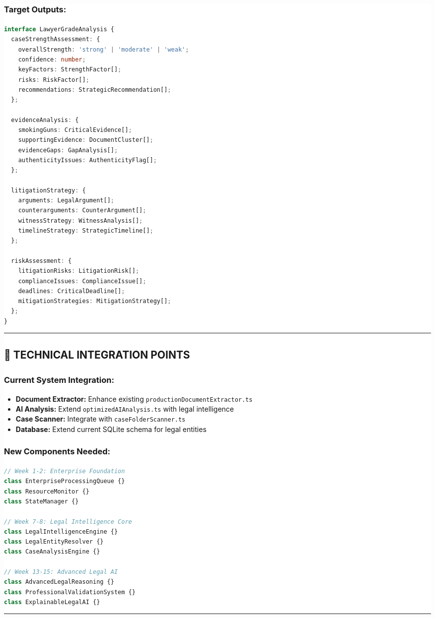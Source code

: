 ### **Target Outputs:**
```typescript
interface LawyerGradeAnalysis {
  caseStrengthAssessment: {
    overallStrength: 'strong' | 'moderate' | 'weak';
    confidence: number;
    keyFactors: StrengthFactor[];
    risks: RiskFactor[];
    recommendations: StrategicRecommendation[];
  };
  
  evidenceAnalysis: {
    smokingGuns: CriticalEvidence[];
    supportingEvidence: DocumentCluster[];
    evidenceGaps: GapAnalysis[];
    authenticityIssues: AuthenticityFlag[];
  };
  
  litigationStrategy: {
    arguments: LegalArgument[];
    counterarguments: CounterArgument[];
    witnessStrategy: WitnessAnalysis[];
    timelineStrategy: StrategicTimeline[];
  };
  
  riskAssessment: {
    litigationRisks: LitigationRisk[];
    complianceIssues: ComplianceIssue[];
    deadlines: CriticalDeadline[];
    mitigationStrategies: MitigationStrategy[];
  };
}
```

---

## 🔧 TECHNICAL INTEGRATION POINTS

### **Current System Integration:**
- **Document Extractor:** Enhance existing `productionDocumentExtractor.ts`
- **AI Analysis:** Extend `optimizedAIAnalysis.ts` with legal intelligence
- **Case Scanner:** Integrate with `caseFolderScanner.ts`
- **Database:** Extend current SQLite schema for legal entities

### **New Components Needed:**
```typescript
// Week 1-2: Enterprise Foundation
class EnterpriseProcessingQueue {}
class ResourceMonitor {}
class StateManager {}

// Week 7-8: Legal Intelligence Core
class LegalIntelligenceEngine {}
class LegalEntityResolver {}
class CaseAnalysisEngine {}

// Week 13-15: Advanced Legal AI
class AdvancedLegalReasoning {}
class ProfessionalValidationSystem {}
class ExplainableLegalAI {}
```

---